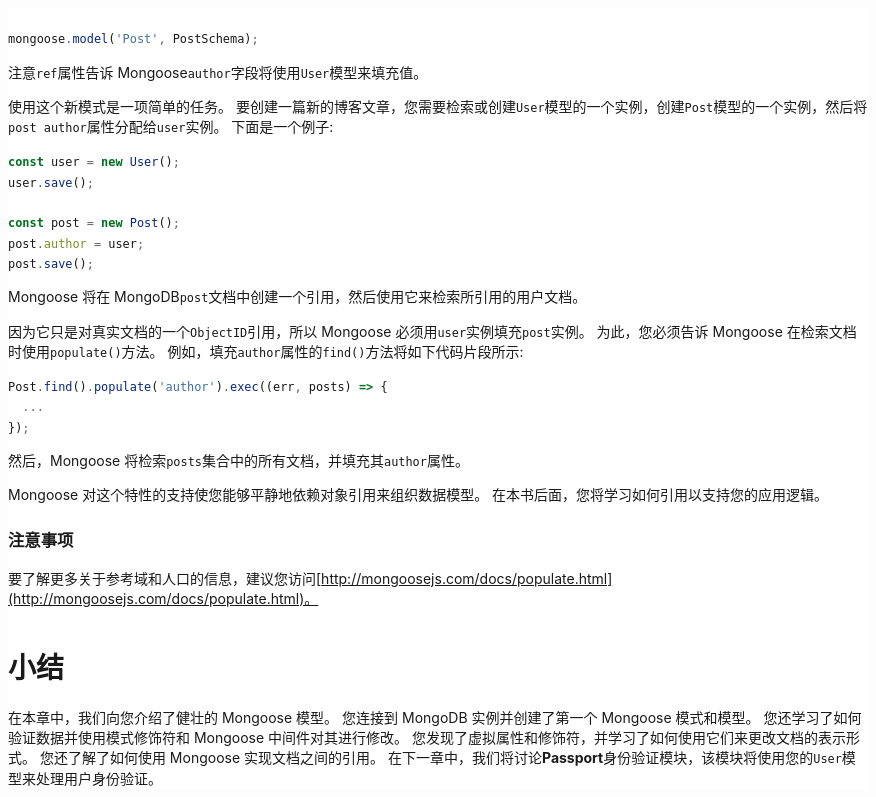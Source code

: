 ```js

mongoose.model('Post', PostSchema);
```

注意`ref`属性告诉 Mongoose`author`字段将使用`User`模型来填充值。

使用这个新模式是一项简单的任务。 要创建一篇新的博客文章，您需要检索或创建`User`模型的一个实例，创建`Post`模型的一个实例，然后将`post author`属性分配给`user`实例。 下面是一个例子:

```js
const user = new User();
user.save();

const post = new Post();
post.author = user;
post.save();
```

Mongoose 将在 MongoDB`post`文档中创建一个引用，然后使用它来检索所引用的用户文档。

因为它只是对真实文档的一个`ObjectID`引用，所以 Mongoose 必须用`user`实例填充`post`实例。 为此，您必须告诉 Mongoose 在检索文档时使用`populate()`方法。 例如，填充`author`属性的`find()`方法将如下代码片段所示:

```js
Post.find().populate('author').exec((err, posts) => {
  ...
});
```

然后，Mongoose 将检索`posts`集合中的所有文档，并填充其`author`属性。

Mongoose 对这个特性的支持使您能够平静地依赖对象引用来组织数据模型。 在本书后面，您将学习如何引用以支持您的应用逻辑。

### 注意事项

要了解更多关于参考域和人口的信息，建议您访问[http://mongoosejs.com/docs/populate.html](http://mongoosejs.com/docs/populate.html)。

# 小结

在本章中，我们向您介绍了健壮的 Mongoose 模型。 您连接到 MongoDB 实例并创建了第一个 Mongoose 模式和模型。 您还学习了如何验证数据并使用模式修饰符和 Mongoose 中间件对其进行修改。 您发现了虚拟属性和修饰符，并学习了如何使用它们来更改文档的表示形式。 您还了解了如何使用 Mongoose 实现文档之间的引用。 在下一章中，我们将讨论**Passport**身份验证模块，该模块将使用您的`User`模型来处理用户身份验证。